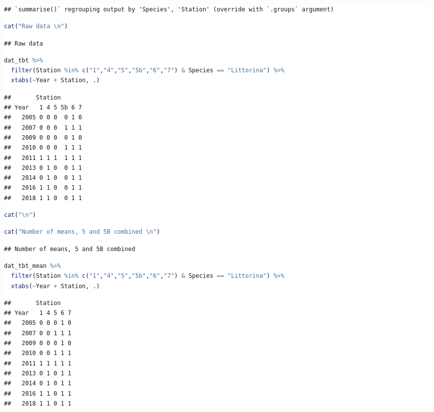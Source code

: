 ```
## `summarise()` regrouping output by 'Species', 'Station' (override with `.groups` argument)
```

```r
cat("Raw data \n")
```

```
## Raw data
```

```r
dat_tbt %>% 
  filter(Station %in% c("1","4","5","5b","6","7") & Species == "Littorina") %>%
  xtabs(~Year + Station, .)
```

```
##       Station
## Year   1 4 5 5b 6 7
##   2005 0 0 0  0 1 0
##   2007 0 0 0  1 1 1
##   2009 0 0 0  0 1 0
##   2010 0 0 0  1 1 1
##   2011 1 1 1  1 1 1
##   2013 0 1 0  0 1 1
##   2014 0 1 0  0 1 1
##   2016 1 1 0  0 1 1
##   2018 1 1 0  0 1 1
```

```r
cat("\n")
```

```r
cat("Number of means, 5 and 5B combined \n")
```

```
## Number of means, 5 and 5B combined
```

```r
dat_tbt_mean %>% 
  filter(Station %in% c("1","4","5","5b","6","7") & Species == "Littorina") %>%
  xtabs(~Year + Station, .)
```

```
##       Station
## Year   1 4 5 6 7
##   2005 0 0 0 1 0
##   2007 0 0 1 1 1
##   2009 0 0 0 1 0
##   2010 0 0 1 1 1
##   2011 1 1 1 1 1
##   2013 0 1 0 1 1
##   2014 0 1 0 1 1
##   2016 1 1 0 1 1
##   2018 1 1 0 1 1
```
